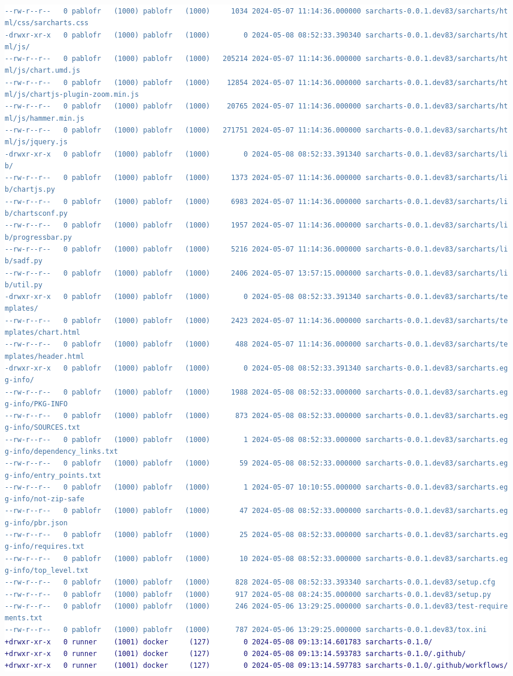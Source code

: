 ```diff
--rw-r--r--   0 pablofr   (1000) pablofr   (1000)     1034 2024-05-07 11:14:36.000000 sarcharts-0.0.1.dev83/sarcharts/html/css/sarcharts.css
-drwxr-xr-x   0 pablofr   (1000) pablofr   (1000)        0 2024-05-08 08:52:33.390340 sarcharts-0.0.1.dev83/sarcharts/html/js/
--rw-r--r--   0 pablofr   (1000) pablofr   (1000)   205214 2024-05-07 11:14:36.000000 sarcharts-0.0.1.dev83/sarcharts/html/js/chart.umd.js
--rw-r--r--   0 pablofr   (1000) pablofr   (1000)    12854 2024-05-07 11:14:36.000000 sarcharts-0.0.1.dev83/sarcharts/html/js/chartjs-plugin-zoom.min.js
--rw-r--r--   0 pablofr   (1000) pablofr   (1000)    20765 2024-05-07 11:14:36.000000 sarcharts-0.0.1.dev83/sarcharts/html/js/hammer.min.js
--rw-r--r--   0 pablofr   (1000) pablofr   (1000)   271751 2024-05-07 11:14:36.000000 sarcharts-0.0.1.dev83/sarcharts/html/js/jquery.js
-drwxr-xr-x   0 pablofr   (1000) pablofr   (1000)        0 2024-05-08 08:52:33.391340 sarcharts-0.0.1.dev83/sarcharts/lib/
--rw-r--r--   0 pablofr   (1000) pablofr   (1000)     1373 2024-05-07 11:14:36.000000 sarcharts-0.0.1.dev83/sarcharts/lib/chartjs.py
--rw-r--r--   0 pablofr   (1000) pablofr   (1000)     6983 2024-05-07 11:14:36.000000 sarcharts-0.0.1.dev83/sarcharts/lib/chartsconf.py
--rw-r--r--   0 pablofr   (1000) pablofr   (1000)     1957 2024-05-07 11:14:36.000000 sarcharts-0.0.1.dev83/sarcharts/lib/progressbar.py
--rw-r--r--   0 pablofr   (1000) pablofr   (1000)     5216 2024-05-07 11:14:36.000000 sarcharts-0.0.1.dev83/sarcharts/lib/sadf.py
--rw-r--r--   0 pablofr   (1000) pablofr   (1000)     2406 2024-05-07 13:57:15.000000 sarcharts-0.0.1.dev83/sarcharts/lib/util.py
-drwxr-xr-x   0 pablofr   (1000) pablofr   (1000)        0 2024-05-08 08:52:33.391340 sarcharts-0.0.1.dev83/sarcharts/templates/
--rw-r--r--   0 pablofr   (1000) pablofr   (1000)     2423 2024-05-07 11:14:36.000000 sarcharts-0.0.1.dev83/sarcharts/templates/chart.html
--rw-r--r--   0 pablofr   (1000) pablofr   (1000)      488 2024-05-07 11:14:36.000000 sarcharts-0.0.1.dev83/sarcharts/templates/header.html
-drwxr-xr-x   0 pablofr   (1000) pablofr   (1000)        0 2024-05-08 08:52:33.391340 sarcharts-0.0.1.dev83/sarcharts.egg-info/
--rw-r--r--   0 pablofr   (1000) pablofr   (1000)     1988 2024-05-08 08:52:33.000000 sarcharts-0.0.1.dev83/sarcharts.egg-info/PKG-INFO
--rw-r--r--   0 pablofr   (1000) pablofr   (1000)      873 2024-05-08 08:52:33.000000 sarcharts-0.0.1.dev83/sarcharts.egg-info/SOURCES.txt
--rw-r--r--   0 pablofr   (1000) pablofr   (1000)        1 2024-05-08 08:52:33.000000 sarcharts-0.0.1.dev83/sarcharts.egg-info/dependency_links.txt
--rw-r--r--   0 pablofr   (1000) pablofr   (1000)       59 2024-05-08 08:52:33.000000 sarcharts-0.0.1.dev83/sarcharts.egg-info/entry_points.txt
--rw-r--r--   0 pablofr   (1000) pablofr   (1000)        1 2024-05-07 10:10:55.000000 sarcharts-0.0.1.dev83/sarcharts.egg-info/not-zip-safe
--rw-r--r--   0 pablofr   (1000) pablofr   (1000)       47 2024-05-08 08:52:33.000000 sarcharts-0.0.1.dev83/sarcharts.egg-info/pbr.json
--rw-r--r--   0 pablofr   (1000) pablofr   (1000)       25 2024-05-08 08:52:33.000000 sarcharts-0.0.1.dev83/sarcharts.egg-info/requires.txt
--rw-r--r--   0 pablofr   (1000) pablofr   (1000)       10 2024-05-08 08:52:33.000000 sarcharts-0.0.1.dev83/sarcharts.egg-info/top_level.txt
--rw-r--r--   0 pablofr   (1000) pablofr   (1000)      828 2024-05-08 08:52:33.393340 sarcharts-0.0.1.dev83/setup.cfg
--rw-r--r--   0 pablofr   (1000) pablofr   (1000)      917 2024-05-08 08:24:35.000000 sarcharts-0.0.1.dev83/setup.py
--rw-r--r--   0 pablofr   (1000) pablofr   (1000)      246 2024-05-06 13:29:25.000000 sarcharts-0.0.1.dev83/test-requirements.txt
--rw-r--r--   0 pablofr   (1000) pablofr   (1000)      787 2024-05-06 13:29:25.000000 sarcharts-0.0.1.dev83/tox.ini
+drwxr-xr-x   0 runner    (1001) docker     (127)        0 2024-05-08 09:13:14.601783 sarcharts-0.1.0/
+drwxr-xr-x   0 runner    (1001) docker     (127)        0 2024-05-08 09:13:14.593783 sarcharts-0.1.0/.github/
+drwxr-xr-x   0 runner    (1001) docker     (127)        0 2024-05-08 09:13:14.597783 sarcharts-0.1.0/.github/workflows/
```